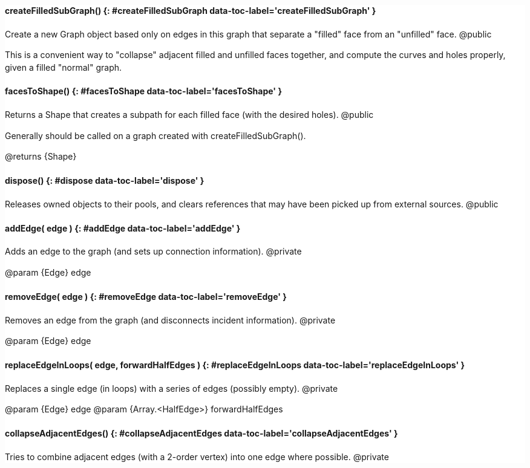 #### createFilledSubGraph() {: #createFilledSubGraph data-toc-label='createFilledSubGraph' }

Create a new Graph object based only on edges in this graph that separate a "filled" face from an "unfilled"
face.
@public

This is a convenient way to "collapse" adjacent filled and unfilled faces together, and compute the curves and
holes properly, given a filled "normal" graph.

#### facesToShape() {: #facesToShape data-toc-label='facesToShape' }

Returns a Shape that creates a subpath for each filled face (with the desired holes).
@public

Generally should be called on a graph created with createFilledSubGraph().

@returns {Shape}

#### dispose() {: #dispose data-toc-label='dispose' }

Releases owned objects to their pools, and clears references that may have been picked up from external sources.
@public

#### addEdge( edge ) {: #addEdge data-toc-label='addEdge' }

Adds an edge to the graph (and sets up connection information).
@private

@param {Edge} edge

#### removeEdge( edge ) {: #removeEdge data-toc-label='removeEdge' }

Removes an edge from the graph (and disconnects incident information).
@private

@param {Edge} edge

#### replaceEdgeInLoops( edge, forwardHalfEdges ) {: #replaceEdgeInLoops data-toc-label='replaceEdgeInLoops' }

Replaces a single edge (in loops) with a series of edges (possibly empty).
@private

@param {Edge} edge
@param {Array.&lt;HalfEdge&gt;} forwardHalfEdges

#### collapseAdjacentEdges() {: #collapseAdjacentEdges data-toc-label='collapseAdjacentEdges' }

Tries to combine adjacent edges (with a 2-order vertex) into one edge where possible.
@private

